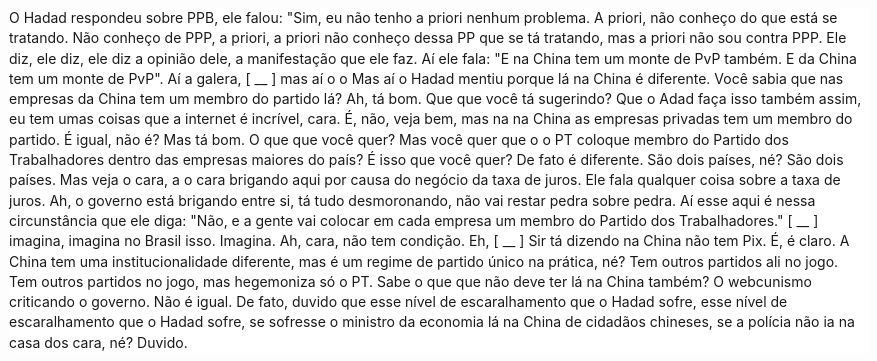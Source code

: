 O Hadad respondeu sobre PPB, ele falou:
"Sim, eu não tenho a priori nenhum
problema. A priori, não conheço do que
está se tratando. Não conheço de PPP, a
priori, a priori não conheço dessa PP
que se tá tratando, mas a priori não sou
contra PPP. Ele diz, ele diz,
ele diz a opinião dele, a manifestação
que ele faz. Aí ele fala: "E na China
tem um monte de PvP também.
E da China tem um monte de PvP". Aí a
galera, [ __ ] mas aí o o
Mas aí o Hadad mentiu porque lá na China
é diferente.
Você sabia que nas empresas da China tem
um membro do partido lá? Ah, tá bom. Que
que você tá sugerindo? Que o Adad faça
isso também
assim, eu tem umas coisas que a internet
é incrível, cara. É, não, veja bem, mas
na na China as empresas privadas tem um
membro do partido. É igual, não é? Mas
tá bom. O que que você quer? Mas você
quer que o o PT coloque membro do
Partido dos Trabalhadores dentro das
empresas maiores do país? É isso que
você quer?
De fato é diferente. São dois países,
né? São dois países. Mas veja
o cara,
a o cara
brigando aqui por causa do negócio da
taxa de juros. Ele fala qualquer coisa
sobre a taxa de juros. Ah, o governo
está brigando entre si, tá tudo
desmoronando, não vai restar pedra sobre
pedra. Aí esse aqui é nessa
circunstância que ele diga: "Não, e a
gente vai colocar em cada empresa um
membro do Partido dos Trabalhadores."
[ __ ] imagina, imagina no Brasil
isso. Imagina.
Ah, cara, não tem condição. Eh,
[ __ ] Sir tá dizendo na China não tem
Pix. É,
é claro. A China tem uma
institucionalidade diferente, mas é um
regime de partido único na prática, né?
Tem outros partidos ali no jogo. Tem
outros partidos no jogo, mas hegemoniza
só
o PT. Sabe o que que não deve ter lá na
China também? O webcunismo criticando o
governo.
Não é igual. De fato, duvido que esse
nível de escaralhamento que o Hadad
sofre,
esse nível de escaralhamento que o Hadad
sofre, se sofresse o ministro da
economia
lá na China
de cidadãos chineses, se a polícia não
ia na casa dos cara,
né? Duvido.